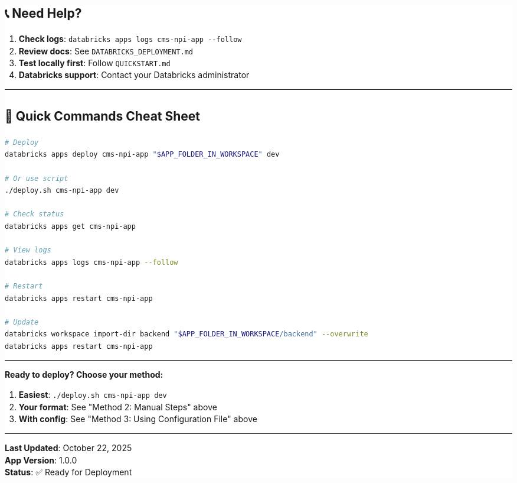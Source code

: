 
## 📞 Need Help?

1. **Check logs**: `databricks apps logs cms-npi-app --follow`
2. **Review docs**: See `DATABRICKS_DEPLOYMENT.md`
3. **Test locally first**: Follow `QUICKSTART.md`
4. **Databricks support**: Contact your Databricks administrator

---

## 🎯 Quick Commands Cheat Sheet

```bash
# Deploy
databricks apps deploy cms-npi-app "$APP_FOLDER_IN_WORKSPACE" dev

# Or use script
./deploy.sh cms-npi-app dev

# Check status
databricks apps get cms-npi-app

# View logs
databricks apps logs cms-npi-app --follow

# Restart
databricks apps restart cms-npi-app

# Update
databricks workspace import-dir backend "$APP_FOLDER_IN_WORKSPACE/backend" --overwrite
databricks apps restart cms-npi-app
```

---

**Ready to deploy? Choose your method:**

1. **Easiest**: `./deploy.sh cms-npi-app dev`
2. **Your format**: See "Method 2: Manual Steps" above
3. **With config**: See "Method 3: Using Configuration File" above

---

**Last Updated**: October 22, 2025  
**App Version**: 1.0.0  
**Status**: ✅ Ready for Deployment


